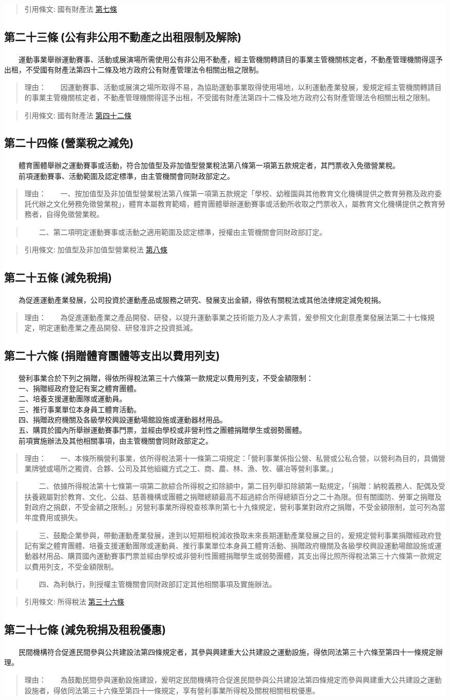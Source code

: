 > 引用條文: 國有財產法 [第七條](../../財政金融/國有財產/國有財產法.md#第七條-國有財產收益及處分程序)



第二十三條 (公有非公用不動產之出租限制及解除)
---------------------------------------------
　　運動事業舉辦運動賽事、活動或展演場所需使用公有非公用不動產，經主管機關轉請目的事業主管機關核定者，不動產管理機關得逕予出租，不受國有財產法第四十二條及地方政府公有財產管理法令相關出租之限制。  
> 理由：　　因運動賽事、活動或展演之場所取得不易，為協助運動事業取得使用場地，以利運動產業發展，爰規定經主管機關轉請目的事業主管機關核定者，不動產管理機關得逕予出租，不受國有財產法第四十二條及地方政府公有財產管理法令相關出租之限制。

> 引用條文: 國有財產法 [第四十二條](../../財政金融/國有財產/國有財產法.md#第四十二條-得申請租用非公用財產類不動產之情形、期限及管理)



第二十四條 (營業稅之減免)
-------------------------
　　體育團體舉辦之運動賽事或活動，符合加值型及非加值型營業稅法第八條第一項第五款規定者，其門票收入免徵營業稅。  
　　前項運動賽事、活動範圍及認定標準，由主管機關會同財政部定之。  
> 理由：　　一、按加值型及非加值型營業稅法第八條第一項第五款規定「學校、幼稚園與其他教育文化機構提供之教育勞務及政府委託代辦之文化勞務免徵營業稅」，體育本屬教育範疇，體育團體舉辦運動賽事或活動所收取之門票收入，屬教育文化機構提供之教育勞務者，自得免徵營業稅。

> 　　二、第二項明定運動賽事或活動之適用範圍及認定標準，授權由主管機關會同財政部訂定。

> 引用條文: 加值型及非加值型營業稅法 [第八條](../../財政金融/賦稅/加值型及非加值型營業稅法.md#第八條-免徵營業稅之貨物或勞務)



第二十五條 (減免稅捐)
---------------------
　　為促進運動產業發展，公司投資於運動產品或服務之研究、發展支出金額，得依有關稅法或其他法律規定減免稅捐。  
> 理由：　　為促進運動產業之產品開發、研發，以提升運動事業之技術能力及人才素質，爰參照文化創意產業發展法第二十七條規定，明定運動產業之產品開發、研發准許之投資抵減。



第二十六條 (捐贈體育團體等支出以費用列支)
-----------------------------------------
　　營利事業合於下列之捐贈，得依所得稅法第三十六條第一款規定以費用列支，不受金額限制：  
　　一、捐贈經政府登記有案之體育團體。  
　　二、培養支援運動團隊或運動員。  
　　三、推行事業單位本身員工體育活動。  
　　四、捐贈政府機關及各級學校興設運動場館設施或運動器材用品。  
　　五、購買於國內所舉辦運動賽事門票，並經由學校或非營利性之團體捐贈學生或弱勢團體。  
　　前項實施辦法及其他相關事項，由主管機關會同財政部定之。  
> 理由：　　一、本條所稱營利事業，依所得稅法第十一條第二項規定：「營利事業係指公營、私營或公私合營，以營利為目的，具備營業牌號或場所之獨資、合夥、公司及其他組織方式之工、商、農、林、漁、牧、礦冶等營利事業。」

> 　　二、依據所得稅法第十七條第一項第二款綜合所得稅之扣除額中，第二目列舉扣除額第一點規定，「捐贈：納稅義務人、配偶及受扶養親屬對於教育、文化、公益、慈善機構或團體之捐贈總額最高不超過綜合所得總額百分之二十為限。但有關國防、勞軍之捐贈及對政府之捐獻，不受金額之限制。」另營利事業所得稅查核準則第七十九條規定，營利事業對政府之捐贈，不受金額限制，並可列為當年度費用或損失。

> 　　三、鼓勵企業參與，帶動運動產業發展，達到以短期租稅減收換取未來長期運動產業發展之目的，爰規定營利事業捐贈經政府登記有案之體育團體、培養支援運動團隊或運動員、推行事業單位本身員工體育活動、捐贈政府機關及各級學校興設運動場館設施或運動器材用品、購買國內運動賽事門票並經由學校或非營利性團體捐贈學生或弱勢團體，其支出得比照所得稅法第三十六條第一款規定以費用列支，不受金額限制。

> 　　四、為利執行，則授權主管機關會同財政部訂定其他相關事項及實施辦法。

> 引用條文: 所得稅法 [第三十六條](../../財政金融/賦稅/所得稅法.md#第三十六條-自由捐贈)



第二十七條 (減免稅捐及租稅優惠)
-------------------------------
　　民間機構符合促進民間參與公共建設法第四條規定者，其參與興建重大公共建設之運動設施，得依同法第三十六條至第四十一條規定辦理。  
> 理由：　　為鼓勵民間參與運動設施建設，爰明定民間機構符合促進民間參與公共建設法第四條規定而參與興建重大公共建設之運動設施者，得依同法第三十六條至第四十一條規定，享有營利事業所得稅及關稅相關租稅優惠。
